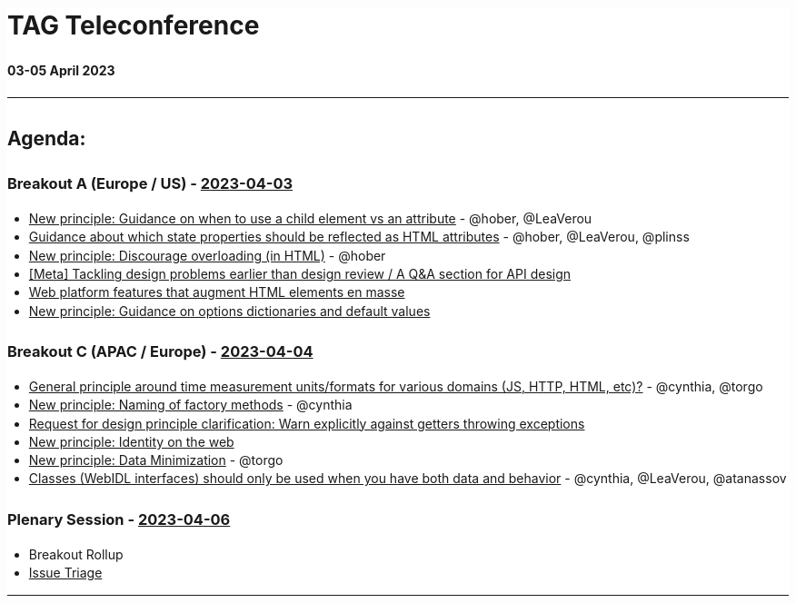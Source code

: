# TAG Teleconference
#### 03-05 April 2023

---

## Agenda:

### Breakout A (Europe / US) - [2023-04-03](https://www.timeanddate.com/worldclock/converter.html?iso=20230403T160000&p1=224&p2=43&p3=136&p4=195&p5=26&p6=33&p7=248&p8=235)

* [New principle: Guidance on when to use a child element vs an attribute](https://github.com/w3ctag/design-principles/issues/270) - @hober, @LeaVerou
* [Guidance about which state properties should be reflected as HTML attributes](https://github.com/w3ctag/design-principles/issues/289) - @hober, @LeaVerou, @plinss
* [New principle: Discourage overloading (in HTML)](https://github.com/w3ctag/design-principles/issues/370) - @hober
* [[Meta] Tackling design problems earlier than design review / A Q&A section for API design](https://github.com/w3ctag/design-principles/issues/319)
* [Web platform features that augment HTML elements en masse](https://github.com/w3ctag/design-principles/issues/423)
* [New principle: Guidance on options dictionaries and default values](https://github.com/w3ctag/design-principles/issues/391)

### Breakout C (APAC / Europe) - [2023-04-04](https://www.timeanddate.com/worldclock/converter.html?iso=20230404T070000&p1=224&p2=43&p3=136&p4=195&p5=26&p6=33&p7=248&p8=235)

* [General principle around time measurement units/formats for various domains (JS, HTTP, HTML, etc)?](https://github.com/w3ctag/design-principles/issues/344) - @cynthia, @torgo
* [New principle: Naming of factory methods](https://github.com/w3ctag/design-principles/issues/378) - @cynthia
* [Request for design principle clarification: Warn explicitly against getters throwing exceptions](https://github.com/w3ctag/design-principles/issues/400)
* [New principle: Identity on the web](https://github.com/w3ctag/design-principles/pull/396)
* [New principle: Data Minimization](https://github.com/w3ctag/design-principles/issues/399) - @torgo
* [Classes (WebIDL interfaces) should only be used when you have both data and behavior](https://github.com/w3ctag/design-principles/issues/11) - @cynthia, @LeaVerou, @atanassov

### Plenary Session - [2023-04-06](https://www.timeanddate.com/worldclock/converter.html?iso=20230406T060000&p1=224&p2=43&p3=136&p4=195&p5=26&p6=33&p7=248&p8=235)

* Breakout Rollup
* [Issue Triage](https://github.com/w3ctag/design-reviews/issues?q=is%3Aissue+is%3Aopen+label%3A%22Progress%3A+untriaged%22)

-----
